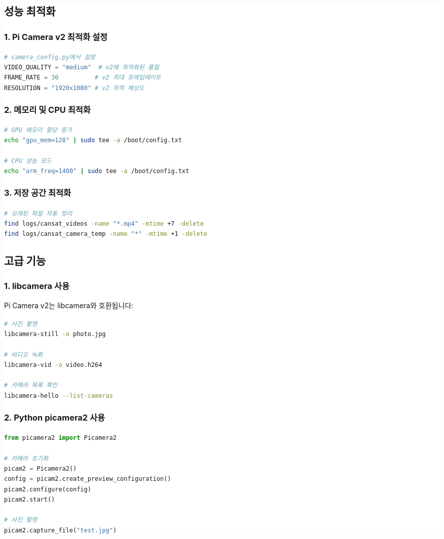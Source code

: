 ## 성능 최적화

### 1. Pi Camera v2 최적화 설정

```python
# camera_config.py에서 설정
VIDEO_QUALITY = "medium"  # v2에 최적화된 품질
FRAME_RATE = 30          # v2 최대 프레임레이트
RESOLUTION = "1920x1080" # v2 최적 해상도
```

### 2. 메모리 및 CPU 최적화

```bash
# GPU 메모리 할당 증가
echo "gpu_mem=128" | sudo tee -a /boot/config.txt

# CPU 성능 모드
echo "arm_freq=1400" | sudo tee -a /boot/config.txt
```

### 3. 저장 공간 최적화

```bash
# 오래된 파일 자동 정리
find logs/cansat_videos -name "*.mp4" -mtime +7 -delete
find logs/cansat_camera_temp -name "*" -mtime +1 -delete
```

## 고급 기능

### 1. libcamera 사용

Pi Camera v2는 libcamera와 호환됩니다:

```bash
# 사진 촬영
libcamera-still -o photo.jpg

# 비디오 녹화
libcamera-vid -o video.h264

# 카메라 목록 확인
libcamera-hello --list-cameras
```

### 2. Python picamera2 사용

```python
from picamera2 import Picamera2

# 카메라 초기화
picam2 = Picamera2()
config = picam2.create_preview_configuration()
picam2.configure(config)
picam2.start()

# 사진 촬영
picam2.capture_file("test.jpg")
```
